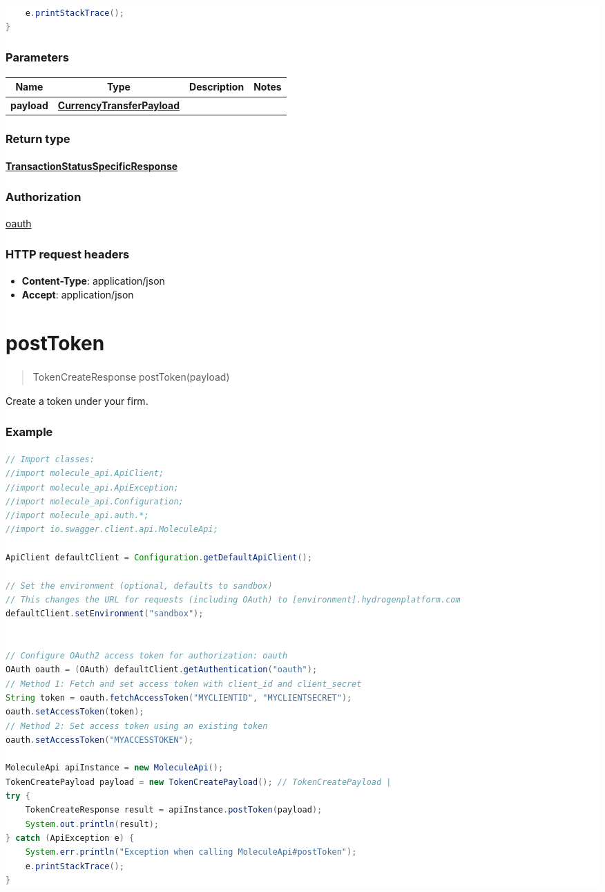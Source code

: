 ```java
    e.printStackTrace();
}
```

### Parameters

Name | Type | Description  | Notes
------------- | ------------- | ------------- | -------------
 **payload** | [**CurrencyTransferPayload**](CurrencyTransferPayload.md)|  |

### Return type

[**TransactionStatusSpecificResponse**](TransactionStatusSpecificResponse.md)

### Authorization

[oauth](../README.md#oauth)

### HTTP request headers

 - **Content-Type**: application/json
 - **Accept**: application/json

<a name="postToken"></a>
# **postToken**
> TokenCreateResponse postToken(payload)

Create a token under your firm.

### Example
```java
// Import classes:
//import molecule_api.ApiClient;
//import molecule_api.ApiException;
//import molecule_api.Configuration;
//import molecule_api.auth.*;
//import io.swagger.client.api.MoleculeApi;

ApiClient defaultClient = Configuration.getDefaultApiClient();

// Set the environment (optional, defaults to sandbox)
// This changes the URL for requests (including OAuth) to [environment].hydrogenplatform.com
defaultClient.setEnvironment("sandbox");


// Configure OAuth2 access token for authorization: oauth
OAuth oauth = (OAuth) defaultClient.getAuthentication("oauth");
// Method 1: Fetch and set access token with client_id and client_secret
String token = oauth.fetchAccessToken("MYCLIENTID", "MYCLIENTSECRET");
oauth.setAccessToken(token);
// Method 2: Set access token using an existing token
oauth.setAccessToken("MYACCESSTOKEN");

MoleculeApi apiInstance = new MoleculeApi();
TokenCreatePayload payload = new TokenCreatePayload(); // TokenCreatePayload | 
try {
    TokenCreateResponse result = apiInstance.postToken(payload);
    System.out.println(result);
} catch (ApiException e) {
    System.err.println("Exception when calling MoleculeApi#postToken");
    e.printStackTrace();
}
```
